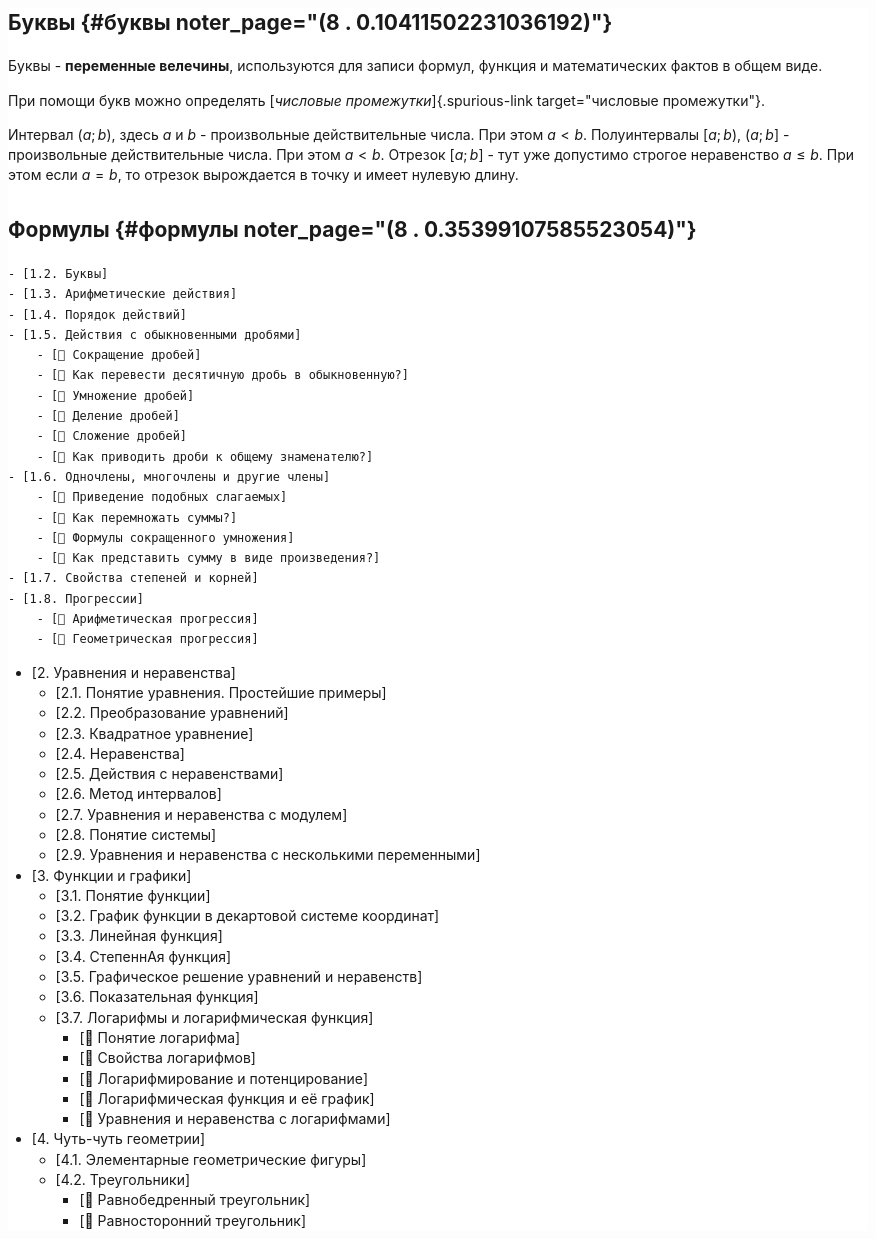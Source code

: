 ## Буквы {#буквы noter_page="(8 . 0.10411502231036192)"}

Буквы - **переменные велечины**, используются для записи формул, функция
и математических фактов в общем виде.

При помощи букв можно определять [*числовые промежутки*]{.spurious-link
target="числовые промежутки"}.

Интервал $(a;b)$, здесь $a$ и $b$ - произвольные действительные числа.
При этом $a < b$. Полуинтервалы $[a;b)$, $(a;b]$ - произвольные
действительные числа. При этом $a < b$. Отрезок $[a;b]$ - тут уже
допустимо строгое неравенство $a \leq b$. При этом если $a = b$, то
отрезок вырождается в точку и имеет нулевую длину.

## Формулы {#формулы noter_page="(8 . 0.35399107585523054)"}

    - [1.2. Буквы]
    - [1.3. Арифметические действия]
    - [1.4. Порядок действий]
    - [1.5. Действия с обыкновенными дробями]
        - [ Сокращение дробей]
        - [ Как перевести десятичную дробь в обыкновенную?]
        - [ Умножение дробей]
        - [ Деление дробей]
        - [ Сложение дробей]
        - [ Как приводить дроби к общему знаменателю?]
    - [1.6. Одночлены, многочлены и другие члены]
        - [ Приведение подобных слагаемых]
        - [ Как перемножать суммы?]
        - [ Формулы сокращенного умножения]
        - [ Как представить сумму в виде произведения?]
    - [1.7. Свойства степеней и корней]
    - [1.8. Прогрессии]
        - [ Арифметическая прогрессия]
        - [ Геометрическая прогрессия]
- [2\. Уравнения и неравенства]
    - [2.1. Понятие уравнения. Простейшие примеры]
    - [2.2. Преобразование уравнений]
    - [2.3. Квадратное уравнение]
    - [2.4. Неравенства]
    - [2.5. Действия с неравенствами]
    - [2.6. Метод интервалов]
    - [2.7. Уравнения и неравенства с модулем]
    - [2.8. Понятие системы]
    - [2.9. Уравнения и неравенства с несколькими переменными]
- [3\. Функции и графики]
    - [3.1. Понятие функции]
    - [3.2. График функции в декартовой системе координат]
    - [3.3. Линейная функция]
    - [3.4. СтепеннАя функция]
    - [3.5. Графическое решение уравнений и неравенств]
    - [3.6. Показательная функция]
    - [3.7. Логарифмы и логарифмическая функция]
        - [ Понятие логарифма]
        - [ Свойства логарифмов]
        - [ Логарифмирование и потенцирование]
        - [ Логарифмическая функция и её график]
        - [ Уравнения и неравенства с логарифмами]
- [4\. Чуть-чуть геометрии]
    - [4.1. Элементарные геометрические фигуры]
    - [4.2. Треугольники]
        - [ Равнобедренный треугольник]
        - [ Равносторонний треугольник]